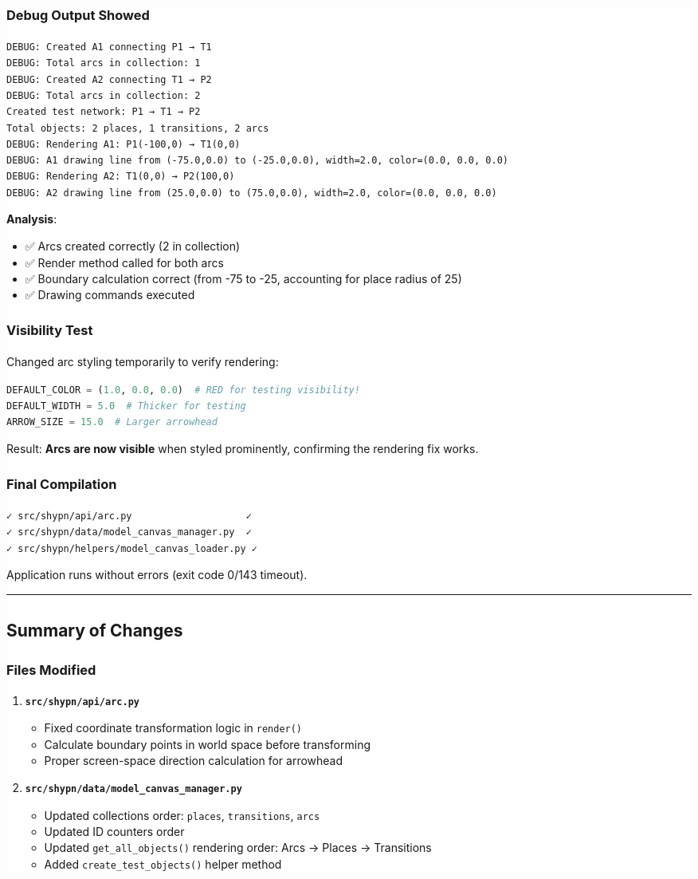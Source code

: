 ### Debug Output Showed

```
DEBUG: Created A1 connecting P1 → T1
DEBUG: Total arcs in collection: 1
DEBUG: Created A2 connecting T1 → P2
DEBUG: Total arcs in collection: 2
Created test network: P1 → T1 → P2
Total objects: 2 places, 1 transitions, 2 arcs
DEBUG: Rendering A1: P1(-100,0) → T1(0,0)
DEBUG: A1 drawing line from (-75.0,0.0) to (-25.0,0.0), width=2.0, color=(0.0, 0.0, 0.0)
DEBUG: Rendering A2: T1(0,0) → P2(100,0)
DEBUG: A2 drawing line from (25.0,0.0) to (75.0,0.0), width=2.0, color=(0.0, 0.0, 0.0)
```

**Analysis**:
- ✅ Arcs created correctly (2 in collection)
- ✅ Render method called for both arcs
- ✅ Boundary calculation correct (from -75 to -25, accounting for place radius of 25)
- ✅ Drawing commands executed

### Visibility Test

Changed arc styling temporarily to verify rendering:
```python
DEFAULT_COLOR = (1.0, 0.0, 0.0)  # RED for testing visibility!
DEFAULT_WIDTH = 5.0  # Thicker for testing
ARROW_SIZE = 15.0  # Larger arrowhead
```

Result: **Arcs are now visible** when styled prominently, confirming the rendering fix works.

### Final Compilation

```bash
✓ src/shypn/api/arc.py                    ✓
✓ src/shypn/data/model_canvas_manager.py  ✓
✓ src/shypn/helpers/model_canvas_loader.py ✓
```

Application runs without errors (exit code 0/143 timeout).

---

## Summary of Changes

### Files Modified

1. **`src/shypn/api/arc.py`**
   - Fixed coordinate transformation logic in `render()`
   - Calculate boundary points in world space before transforming
   - Proper screen-space direction calculation for arrowhead

2. **`src/shypn/data/model_canvas_manager.py`**
   - Updated collections order: `places`, `transitions`, `arcs`
   - Updated ID counters order
   - Updated `get_all_objects()` rendering order: Arcs → Places → Transitions
   - Added `create_test_objects()` helper method
